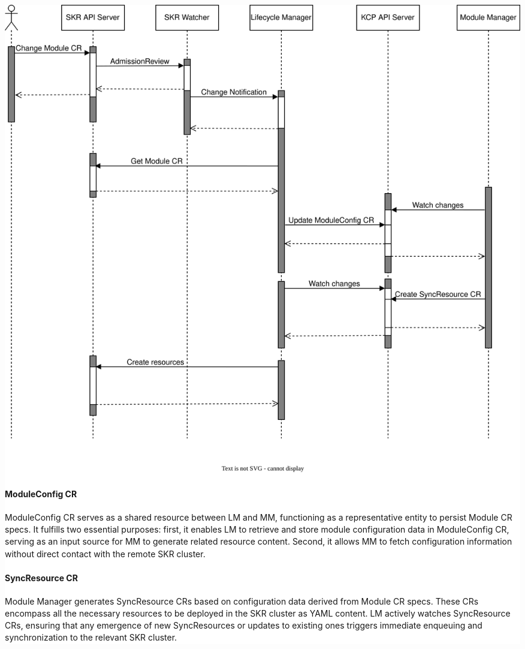 ![](assets/sync-resource-sequence.svg)

#### ModuleConfig CR

ModuleConfig CR serves as a shared resource between LM and MM, functioning as a representative entity to persist Module CR specs. It fulfills two essential purposes: first, it enables LM to retrieve and store module configuration data in ModuleConfig CR, serving as an input source for MM to generate related resource content. Second, it allows MM to fetch configuration information without direct contact with the remote SKR cluster.

#### SyncResource CR

Module Manager generates SyncResource CRs based on configuration data derived from Module CR specs. These CRs encompass all the necessary resources to be deployed in the SKR cluster as YAML content. LM actively watches SyncResource CRs, ensuring that any emergence of new SyncResources or updates to existing ones triggers immediate enqueuing and synchronization to the relevant SKR cluster.

